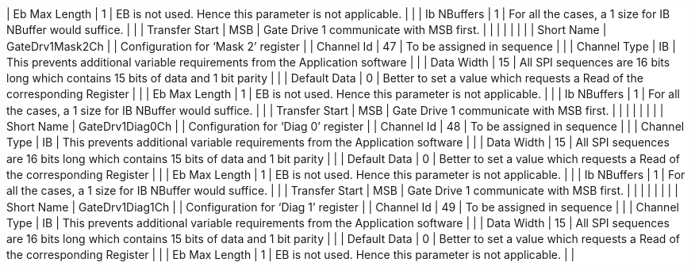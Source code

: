 | Eb Max Length                                       | 1                  | EB is not used. Hence this parameter is not applicable.                             |                                               |
| Ib NBuffers                                         | 1                  | For all the cases, a 1 size for IB NBuffer would suffice.                           |                                               |
| Transfer Start                                      | MSB                | Gate Drive 1 communicate with MSB first.                                            |                                               |
|                                                     |                    |                                                                                     |                                               |
| Short Name                                          | GateDrv1Mask2Ch    |                                                                                     | Configuration for ‘Mask 2’ register           |
| Channel Id                                          | 47                 | To be assigned in sequence                                                          |                                               |
| Channel Type                                        | IB                 | This prevents additional variable requirements from the Application software        |                                               |
| Data Width                                          | 15                 | All SPI sequences are 16 bits long which contains 15 bits of data and 1 bit parity  |                                               |
| Default Data                                        | 0                  | Better to set a value which requests a Read of the corresponding Register           |                                               |
| Eb Max Length                                       | 1                  | EB is not used. Hence this parameter is not applicable.                             |                                               |
| Ib NBuffers                                         | 1                  | For all the cases, a 1 size for IB NBuffer would suffice.                           |                                               |
| Transfer Start                                      | MSB                | Gate Drive 1 communicate with MSB first.                                            |                                               |
|                                                     |                    |                                                                                     |                                               |
| Short Name                                          | GateDrv1Diag0Ch    |                                                                                     | Configuration for ‘Diag 0’ register           |
| Channel Id                                          | 48                 | To be assigned in sequence                                                          |                                               |
| Channel Type                                        | IB                 | This prevents additional variable requirements from the Application software        |                                               |
| Data Width                                          | 15                 | All SPI sequences are 16 bits long which contains 15 bits of data and 1 bit parity  |                                               |
| Default Data                                        | 0                  | Better to set a value which requests a Read of the corresponding Register           |                                               |
| Eb Max Length                                       | 1                  | EB is not used. Hence this parameter is not applicable.                             |                                               |
| Ib NBuffers                                         | 1                  | For all the cases, a 1 size for IB NBuffer would suffice.                           |                                               |
| Transfer Start                                      | MSB                | Gate Drive 1 communicate with MSB first.                                            |                                               |
|                                                     |                    |                                                                                     |                                               |
| Short Name                                          | GateDrv1Diag1Ch    |                                                                                     | Configuration for ‘Diag 1’ register           |
| Channel Id                                          | 49                 | To be assigned in sequence                                                          |                                               |
| Channel Type                                        | IB                 | This prevents additional variable requirements from the Application software        |                                               |
| Data Width                                          | 15                 | All SPI sequences are 16 bits long which contains 15 bits of data and 1 bit parity  |                                               |
| Default Data                                        | 0                  | Better to set a value which requests a Read of the corresponding Register           |                                               |
| Eb Max Length                                       | 1                  | EB is not used. Hence this parameter is not applicable.                             |                                               |